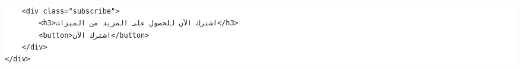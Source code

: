         <div class="subscribe">
            <h3>اشترك الآن للحصول على المزيد من الميزات</h3>
            <button>اشترك الآن</button>
        </div>
    </div>
</body>
</html>
